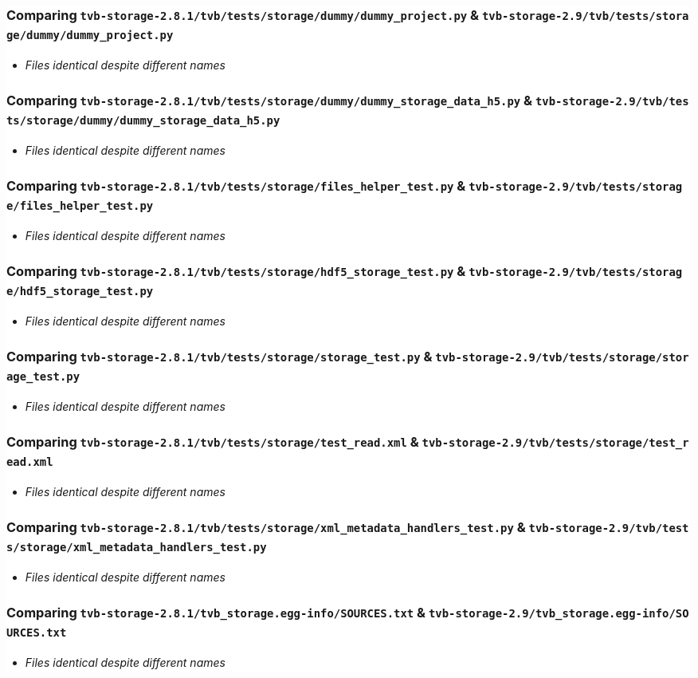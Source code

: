### Comparing `tvb-storage-2.8.1/tvb/tests/storage/dummy/dummy_project.py` & `tvb-storage-2.9/tvb/tests/storage/dummy/dummy_project.py`

 * *Files identical despite different names*

### Comparing `tvb-storage-2.8.1/tvb/tests/storage/dummy/dummy_storage_data_h5.py` & `tvb-storage-2.9/tvb/tests/storage/dummy/dummy_storage_data_h5.py`

 * *Files identical despite different names*

### Comparing `tvb-storage-2.8.1/tvb/tests/storage/files_helper_test.py` & `tvb-storage-2.9/tvb/tests/storage/files_helper_test.py`

 * *Files identical despite different names*

### Comparing `tvb-storage-2.8.1/tvb/tests/storage/hdf5_storage_test.py` & `tvb-storage-2.9/tvb/tests/storage/hdf5_storage_test.py`

 * *Files identical despite different names*

### Comparing `tvb-storage-2.8.1/tvb/tests/storage/storage_test.py` & `tvb-storage-2.9/tvb/tests/storage/storage_test.py`

 * *Files identical despite different names*

### Comparing `tvb-storage-2.8.1/tvb/tests/storage/test_read.xml` & `tvb-storage-2.9/tvb/tests/storage/test_read.xml`

 * *Files identical despite different names*

### Comparing `tvb-storage-2.8.1/tvb/tests/storage/xml_metadata_handlers_test.py` & `tvb-storage-2.9/tvb/tests/storage/xml_metadata_handlers_test.py`

 * *Files identical despite different names*

### Comparing `tvb-storage-2.8.1/tvb_storage.egg-info/SOURCES.txt` & `tvb-storage-2.9/tvb_storage.egg-info/SOURCES.txt`

 * *Files identical despite different names*

